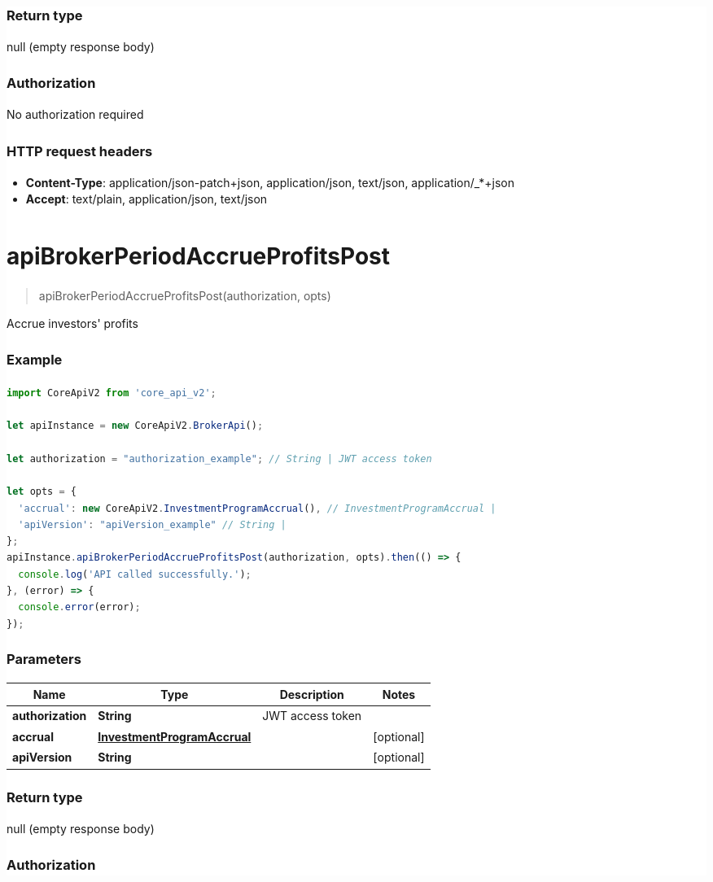 ### Return type

null (empty response body)

### Authorization

No authorization required

### HTTP request headers

 - **Content-Type**: application/json-patch+json, application/json, text/json, application/_*+json
 - **Accept**: text/plain, application/json, text/json

<a name="apiBrokerPeriodAccrueProfitsPost"></a>
# **apiBrokerPeriodAccrueProfitsPost**
> apiBrokerPeriodAccrueProfitsPost(authorization, opts)

Accrue investors&#39; profits

### Example
```javascript
import CoreApiV2 from 'core_api_v2';

let apiInstance = new CoreApiV2.BrokerApi();

let authorization = "authorization_example"; // String | JWT access token

let opts = { 
  'accrual': new CoreApiV2.InvestmentProgramAccrual(), // InvestmentProgramAccrual | 
  'apiVersion': "apiVersion_example" // String | 
};
apiInstance.apiBrokerPeriodAccrueProfitsPost(authorization, opts).then(() => {
  console.log('API called successfully.');
}, (error) => {
  console.error(error);
});

```

### Parameters

Name | Type | Description  | Notes
------------- | ------------- | ------------- | -------------
 **authorization** | **String**| JWT access token | 
 **accrual** | [**InvestmentProgramAccrual**](InvestmentProgramAccrual.md)|  | [optional] 
 **apiVersion** | **String**|  | [optional] 

### Return type

null (empty response body)

### Authorization
